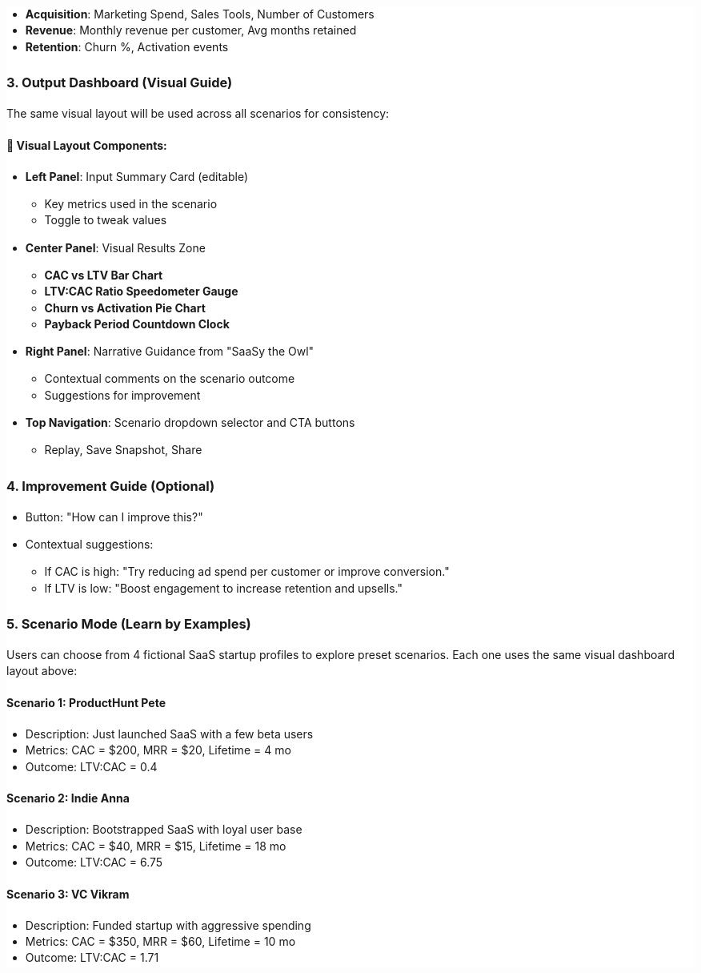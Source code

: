   * **Acquisition**: Marketing Spend, Sales Tools, Number of Customers
  * **Revenue**: Monthly revenue per customer, Avg months retained
  * **Retention**: Churn %, Activation events

### 3. Output Dashboard (Visual Guide)

The same visual layout will be used across all scenarios for consistency:

#### 🧩 Visual Layout Components:

* **Left Panel**: Input Summary Card (editable)

  * Key metrics used in the scenario
  * Toggle to tweak values
* **Center Panel**: Visual Results Zone

  * **CAC vs LTV Bar Chart**
  * **LTV\:CAC Ratio Speedometer Gauge**
  * **Churn vs Activation Pie Chart**
  * **Payback Period Countdown Clock**
* **Right Panel**: Narrative Guidance from "SaaSy the Owl"

  * Contextual comments on the scenario outcome
  * Suggestions for improvement
* **Top Navigation**: Scenario dropdown selector and CTA buttons

  * Replay, Save Snapshot, Share

### 4. Improvement Guide (Optional)

* Button: "How can I improve this?"
* Contextual suggestions:

  * If CAC is high: "Try reducing ad spend per customer or improve conversion."
  * If LTV is low: "Boost engagement to increase retention and upsells."

### 5. Scenario Mode (Learn by Examples)

Users can choose from 4 fictional SaaS startup profiles to explore preset scenarios. Each one uses the same visual dashboard layout above:

#### Scenario 1: ProductHunt Pete

* Description: Just launched SaaS with a few beta users
* Metrics: CAC = \$200, MRR = \$20, Lifetime = 4 mo
* Outcome: LTV\:CAC = 0.4

#### Scenario 2: Indie Anna

* Description: Bootstrapped SaaS with loyal user base
* Metrics: CAC = \$40, MRR = \$15, Lifetime = 18 mo
* Outcome: LTV\:CAC = 6.75

#### Scenario 3: VC Vikram

* Description: Funded startup with aggressive spending
* Metrics: CAC = \$350, MRR = \$60, Lifetime = 10 mo
* Outcome: LTV\:CAC = 1.71
